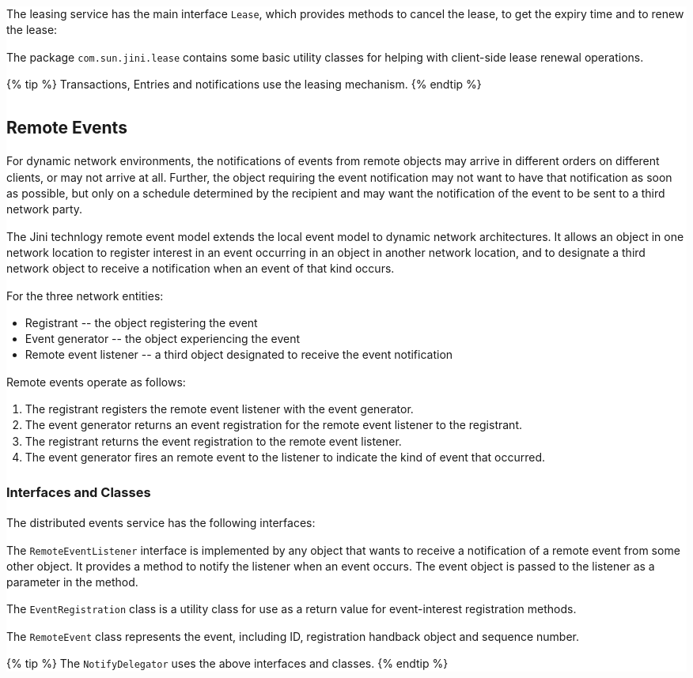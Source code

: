 The leasing service has the main interface `Lease`, which provides methods to cancel the lease, to get the expiry time and to renew the lease:

The package `com.sun.jini.lease` contains some basic utility classes for helping with client-side lease renewal operations.

{% tip %}
Transactions, Entries and notifications use the leasing mechanism.
{% endtip %}

## Remote Events

For dynamic network environments,  the notifications of events from remote objects may arrive in different orders on different clients, or may not arrive at all. Further, the object requiring the event notification may not want to have that notification as soon as possible, but only on a schedule determined by the recipient and may want the notification of the event to be sent to a third network party.

The Jini technlogy remote event model extends the local event model to dynamic network architectures. It allows an object in one network location to register interest in an event occurring in an object in another network location, and to designate a third network object to receive a notification when an event of that kind occurs.

For the three network entities:

- Registrant -- the object registering the event
- Event generator -- the object experiencing the event
- Remote event listener -- a third object designated to receive the event notification

Remote events operate as follows:

1. The registrant registers the remote event listener with the event generator.
1. The event generator returns an event registration for the remote event listener to the registrant.
1. The registrant returns the event registration to the remote event listener.
1. The event generator fires an remote event to the listener to indicate the kind of event that occurred.

### Interfaces and Classes

The distributed events service has the following interfaces:

The `RemoteEventListener` interface is implemented by any object that wants to receive a notification of a remote event from some other object. It provides a method to notify the listener when an event occurs. The event object is passed to the listener as a parameter in the method.

The `EventRegistration` class is a utility class for use as a return value for event-interest registration methods.

The `RemoteEvent` class represents the event, including ID, registration handback object and sequence number.

{% tip %}
The `NotifyDelegator` uses the above interfaces and classes.
{% endtip %}
